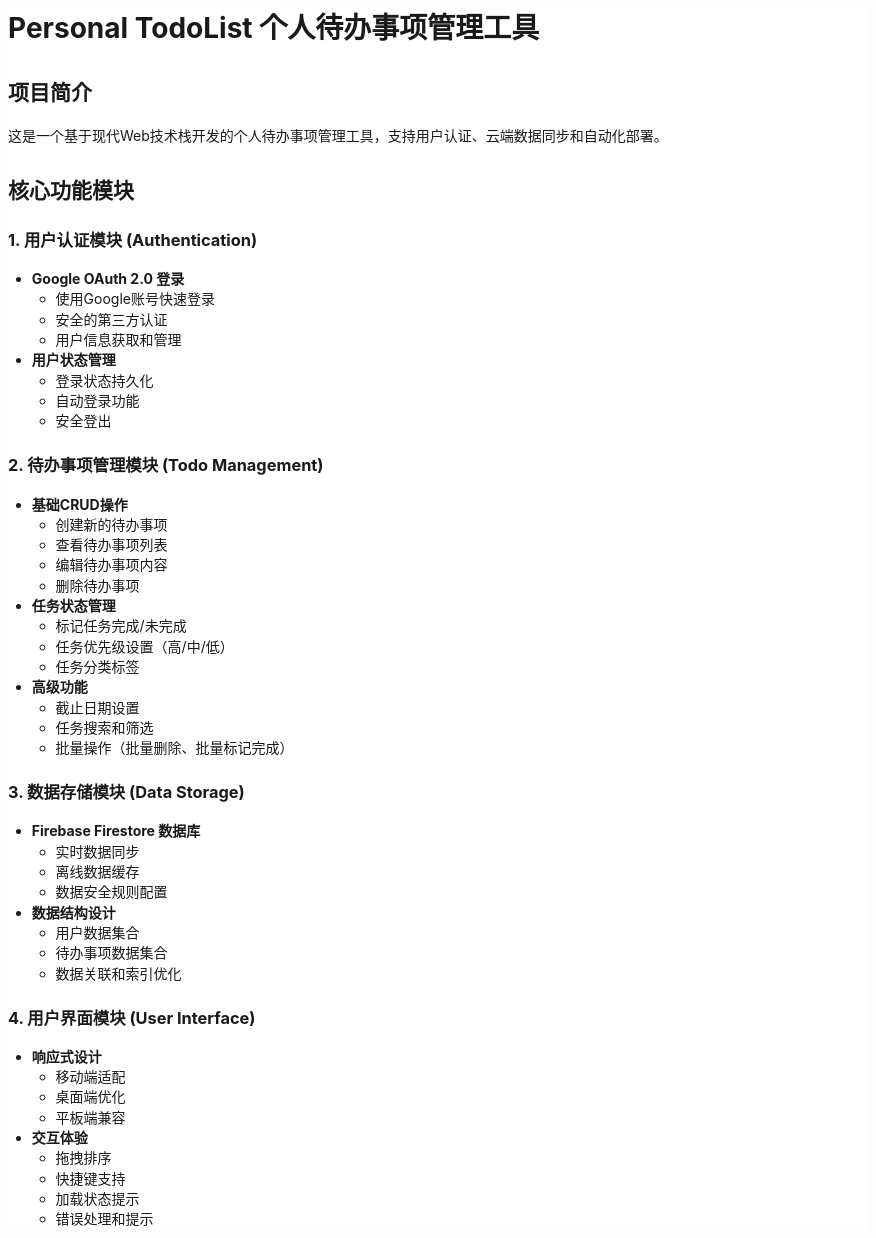 # Personal TodoList 个人待办事项管理工具

## 项目简介

这是一个基于现代Web技术栈开发的个人待办事项管理工具，支持用户认证、云端数据同步和自动化部署。

## 核心功能模块

### 1. 用户认证模块 (Authentication)
- **Google OAuth 2.0 登录**
  - 使用Google账号快速登录
  - 安全的第三方认证
  - 用户信息获取和管理
- **用户状态管理**
  - 登录状态持久化
  - 自动登录功能
  - 安全登出

### 2. 待办事项管理模块 (Todo Management)
- **基础CRUD操作**
  - 创建新的待办事项
  - 查看待办事项列表
  - 编辑待办事项内容
  - 删除待办事项
- **任务状态管理**
  - 标记任务完成/未完成
  - 任务优先级设置（高/中/低）
  - 任务分类标签
- **高级功能**
  - 截止日期设置
  - 任务搜索和筛选
  - 批量操作（批量删除、批量标记完成）

### 3. 数据存储模块 (Data Storage)
- **Firebase Firestore 数据库**
  - 实时数据同步
  - 离线数据缓存
  - 数据安全规则配置
- **数据结构设计**
  - 用户数据集合
  - 待办事项数据集合
  - 数据关联和索引优化

### 4. 用户界面模块 (User Interface)
- **响应式设计**
  - 移动端适配
  - 桌面端优化
  - 平板端兼容
- **交互体验**
  - 拖拽排序
  - 快捷键支持
  - 加载状态提示
  - 错误处理和提示
